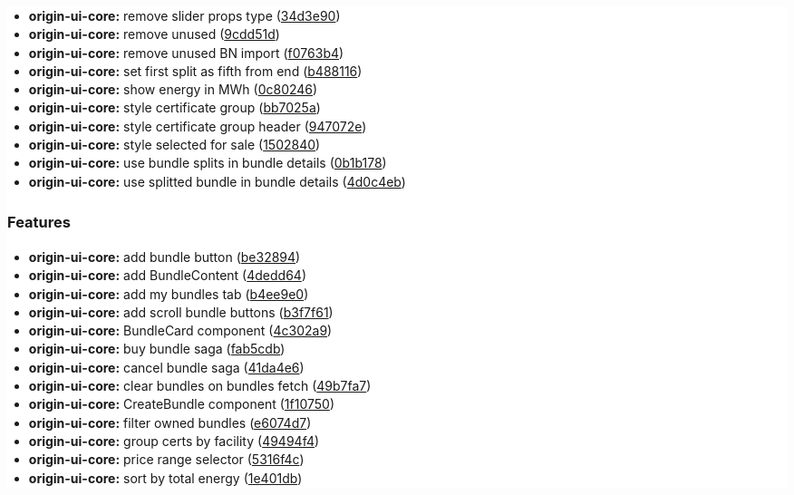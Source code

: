 * **origin-ui-core:** remove slider props type ([34d3e90](https://github.com/energywebfoundation/origin/commit/34d3e9024b0bcf054d603e9180d9228a023be7ac))
* **origin-ui-core:** remove unused ([9cdd51d](https://github.com/energywebfoundation/origin/commit/9cdd51d6b9324e781134db8158a199d606bcb639))
* **origin-ui-core:** remove unused BN import ([f0763b4](https://github.com/energywebfoundation/origin/commit/f0763b4360973c5b70400c3f022c84637301b2a4))
* **origin-ui-core:** set first split as fifth from end ([b488116](https://github.com/energywebfoundation/origin/commit/b488116c21baf59527a17a69d413a190188ae5c5))
* **origin-ui-core:** show energy in MWh ([0c80246](https://github.com/energywebfoundation/origin/commit/0c80246f599eab785f78ef1b34d07bdecf322239))
* **origin-ui-core:** style certificate group ([bb7025a](https://github.com/energywebfoundation/origin/commit/bb7025a1239f2885ca95b259eb225c9d78b40441))
* **origin-ui-core:** style certificate group header ([947072e](https://github.com/energywebfoundation/origin/commit/947072e6ea8e294c4aa5145a241b25c89f174258))
* **origin-ui-core:** style selected for sale ([1502840](https://github.com/energywebfoundation/origin/commit/150284093318bbc63a0911f22269aba4d3bb97c2))
* **origin-ui-core:** use bundle splits in bundle details ([0b1b178](https://github.com/energywebfoundation/origin/commit/0b1b178d9f4d1d6676cea8d8cbc1727c3fb7a1d3))
* **origin-ui-core:** use splitted bundle in bundle details ([4d0c4eb](https://github.com/energywebfoundation/origin/commit/4d0c4eb4cec85a86290486230c39a2ba7d46359f))


### Features

* **origin-ui-core:** add bundle button ([be32894](https://github.com/energywebfoundation/origin/commit/be328944b0a9acec3a6a7d43abcdfc8e96a01946))
* **origin-ui-core:** add BundleContent ([4dedd64](https://github.com/energywebfoundation/origin/commit/4dedd640666c8c874e6167f59f3d8c2f6c1d56de))
* **origin-ui-core:** add my bundles tab ([b4ee9e0](https://github.com/energywebfoundation/origin/commit/b4ee9e0cd857ea72a967ff94cf302162a9cc1be3))
* **origin-ui-core:** add scroll bundle buttons ([b3f7f61](https://github.com/energywebfoundation/origin/commit/b3f7f610c3c3b870709b2e05063ce19867d560e7))
* **origin-ui-core:** BundleCard component ([4c302a9](https://github.com/energywebfoundation/origin/commit/4c302a980e50e2c07d3a08542eafd2f816d3ee48))
* **origin-ui-core:** buy bundle saga ([fab5cdb](https://github.com/energywebfoundation/origin/commit/fab5cdbd9118f204bf0006942191608b11c7c3f7))
* **origin-ui-core:** cancel bundle saga ([41da4e6](https://github.com/energywebfoundation/origin/commit/41da4e6c1187af399d064726cd9dee190b324f33))
* **origin-ui-core:** clear bundles on bundles fetch ([49b7fa7](https://github.com/energywebfoundation/origin/commit/49b7fa741ae8ece26da885f393c61b7f48b958de))
* **origin-ui-core:** CreateBundle component ([1f10750](https://github.com/energywebfoundation/origin/commit/1f10750d71deb1ceaac18d509fbd35a15cf25402))
* **origin-ui-core:** filter owned bundles ([e6074d7](https://github.com/energywebfoundation/origin/commit/e6074d7c52e368b5bb7f8701be0bda38cd1b5948))
* **origin-ui-core:** group certs by facility ([49494f4](https://github.com/energywebfoundation/origin/commit/49494f490accfaab083ec11d74a6047a8f222995))
* **origin-ui-core:** price range selector ([5316f4c](https://github.com/energywebfoundation/origin/commit/5316f4c37618628b7053855044bd21e44b4f272c))
* **origin-ui-core:** sort by total energy ([1e401db](https://github.com/energywebfoundation/origin/commit/1e401db4fed9ed0bbc21d9ae7feac3d5ba9375c7))


